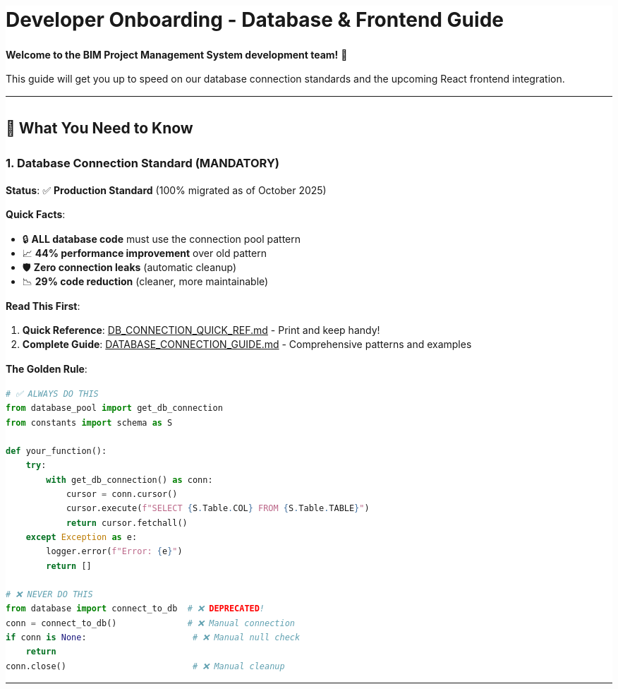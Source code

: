 # Developer Onboarding - Database & Frontend Guide

**Welcome to the BIM Project Management System development team!** 👋

This guide will get you up to speed on our database connection standards and the upcoming React frontend integration.

---

## 🎯 What You Need to Know

### 1. Database Connection Standard (MANDATORY)

**Status**: ✅ **Production Standard** (100% migrated as of October 2025)

**Quick Facts**:
- 🔒 **ALL database code** must use the connection pool pattern
- 📈 **44% performance improvement** over old pattern
- 🛡️ **Zero connection leaks** (automatic cleanup)
- 📉 **29% code reduction** (cleaner, more maintainable)

**Read This First**:
1. **Quick Reference**: [DB_CONNECTION_QUICK_REF.md](./DB_CONNECTION_QUICK_REF.md) - Print and keep handy!
2. **Complete Guide**: [DATABASE_CONNECTION_GUIDE.md](./DATABASE_CONNECTION_GUIDE.md) - Comprehensive patterns and examples

**The Golden Rule**:
```python
# ✅ ALWAYS DO THIS
from database_pool import get_db_connection
from constants import schema as S

def your_function():
    try:
        with get_db_connection() as conn:
            cursor = conn.cursor()
            cursor.execute(f"SELECT {S.Table.COL} FROM {S.Table.TABLE}")
            return cursor.fetchall()
    except Exception as e:
        logger.error(f"Error: {e}")
        return []

# ❌ NEVER DO THIS
from database import connect_to_db  # ❌ DEPRECATED!
conn = connect_to_db()              # ❌ Manual connection
if conn is None:                     # ❌ Manual null check
    return
conn.close()                         # ❌ Manual cleanup
```

---
